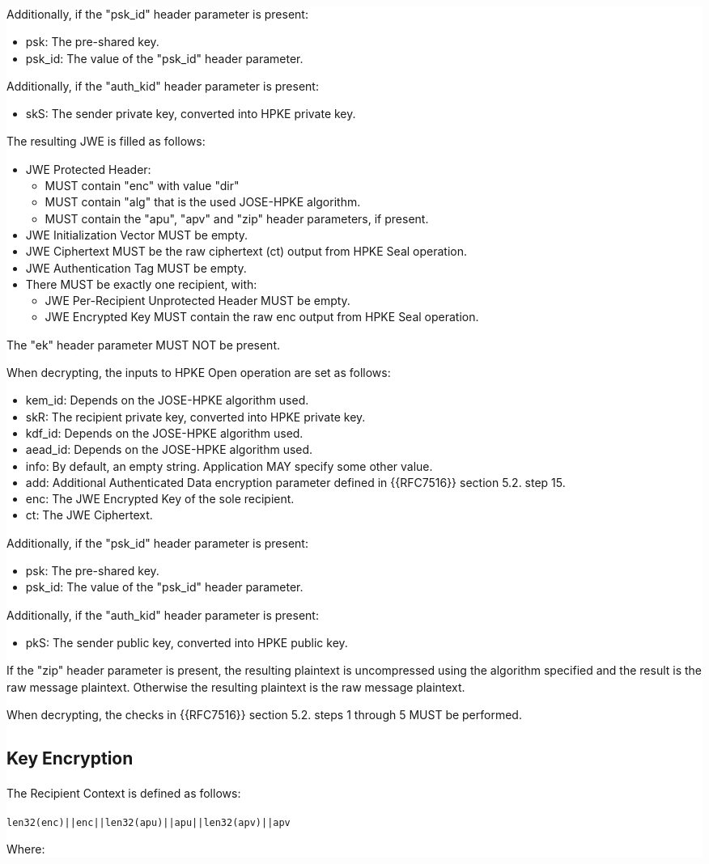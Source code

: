 Additionally, if the "psk_id" header parameter is present:

- psk: The pre-shared key.
- psk_id: The value of the "psk_id" header parameter.

Additionally, if the "auth_kid" header parameter is present:

- skS: The sender private key, converted into HPKE private key.

The resulting JWE is filled as follows:

- JWE Protected Header:
  * MUST contain "enc" with value "dir"
  * MUST contain "alg" that is the used JOSE-HPKE algorithm.
  * MUST contain the "apu", "apv" and "zip" header parameters, if present.
- JWE Initialization Vector MUST be empty.
- JWE Ciphertext MUST be the raw ciphertext (ct) output from HPKE Seal operation.
- JWE Authentication Tag MUST be empty.
- There MUST be exactly one recipient, with:
  * JWE Per-Recipient Unprotected Header MUST be empty.
  * JWE Encrypted Key MUST contain the raw enc output from HPKE Seal operation.

The "ek" header parameter MUST NOT be present.

When decrypting, the inputs to HPKE Open operation are set as follows:

- kem_id: Depends on the JOSE-HPKE algorithm used.
- skR: The recipient private key, converted into HPKE private key.
- kdf_id: Depends on the JOSE-HPKE algorithm used.
- aead_id: Depends on the JOSE-HPKE algorithm used.
- info: By default, an empty string. Application MAY specify some other value.
- add: Additional Authenticated Data encryption parameter defined in {{RFC7516}} section 5.2. step 15.
- enc: The JWE Encrypted Key of the sole recipient.
- ct: The JWE Ciphertext.

Additionally, if the "psk_id" header parameter is present:

- psk: The pre-shared key.
- psk_id: The value of the "psk_id" header parameter.

Additionally, if the "auth_kid" header parameter is present:

- pkS: The sender public key, converted into HPKE public key.

If the "zip" header parameter is present, the resulting plaintext is uncompressed using the algorithm specified and the result is the
raw message plaintext. Otherwise the resulting plaintext is the raw message plaintext.

When decrypting, the checks in {{RFC7516}} section 5.2. steps 1 through 5 MUST be performed.

## Key Encryption

The Recipient Context is defined as follows:

`len32(enc)||enc||len32(apu)||apu||len32(apv)||apv`

Where:
